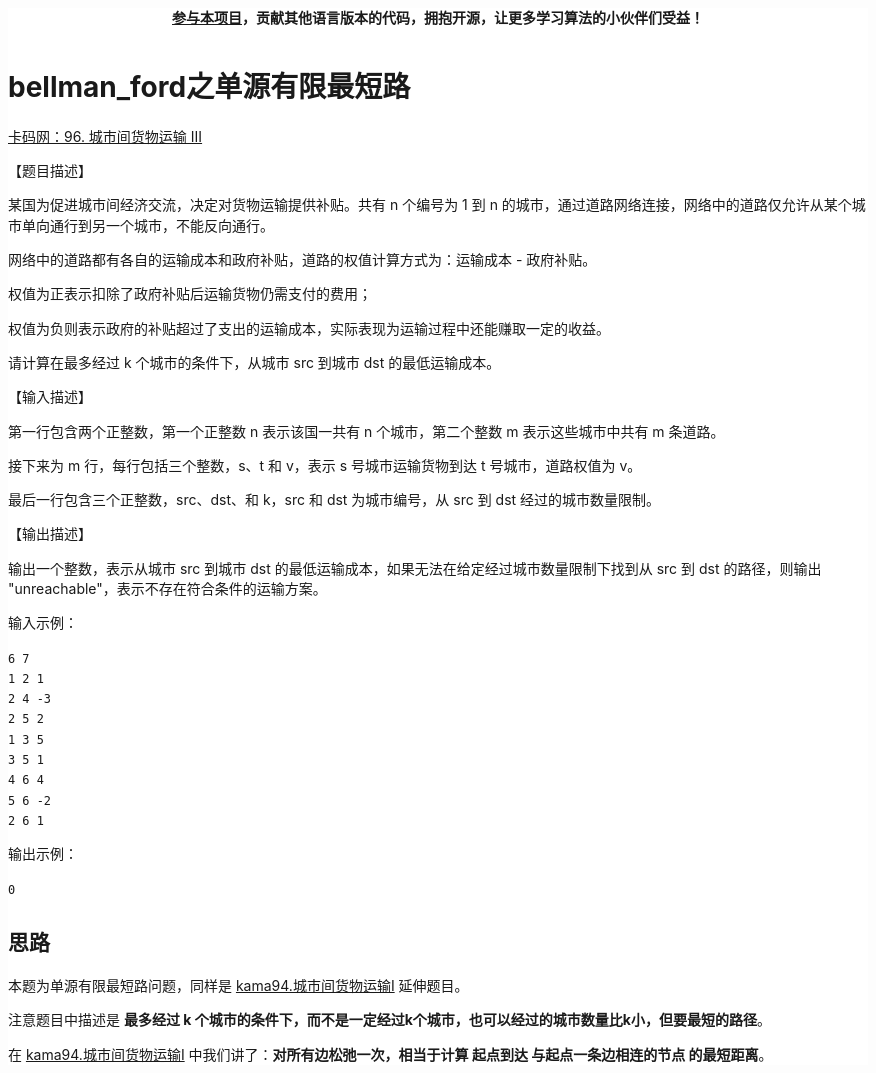 
<p align="center"><strong><a href="./qita/join.md">参与本项目</a>，贡献其他语言版本的代码，拥抱开源，让更多学习算法的小伙伴们受益！</strong></p>

# bellman_ford之单源有限最短路

[卡码网：96. 城市间货物运输 III](https://kamacoder.com/problempage.php?pid=1154) 

【题目描述】

某国为促进城市间经济交流，决定对货物运输提供补贴。共有 n 个编号为 1 到 n 的城市，通过道路网络连接，网络中的道路仅允许从某个城市单向通行到另一个城市，不能反向通行。

网络中的道路都有各自的运输成本和政府补贴，道路的权值计算方式为：运输成本 - 政府补贴。

权值为正表示扣除了政府补贴后运输货物仍需支付的费用；

权值为负则表示政府的补贴超过了支出的运输成本，实际表现为运输过程中还能赚取一定的收益。

请计算在最多经过 k 个城市的条件下，从城市 src 到城市 dst 的最低运输成本。

【输入描述】

第一行包含两个正整数，第一个正整数 n 表示该国一共有 n 个城市，第二个整数 m 表示这些城市中共有 m 条道路。

接下来为 m 行，每行包括三个整数，s、t 和 v，表示 s 号城市运输货物到达 t 号城市，道路权值为 v。

最后一行包含三个正整数，src、dst、和 k，src 和 dst 为城市编号，从 src 到 dst 经过的城市数量限制。

【输出描述】

输出一个整数，表示从城市 src 到城市 dst 的最低运输成本，如果无法在给定经过城市数量限制下找到从 src 到 dst 的路径，则输出 "unreachable"，表示不存在符合条件的运输方案。

输入示例：

```
6 7
1 2 1
2 4 -3
2 5 2
1 3 5
3 5 1
4 6 4
5 6 -2
2 6 1
```

输出示例：

```
0
```

## 思路 

本题为单源有限最短路问题，同样是 [kama94.城市间货物运输I](./kama94.城市间货物运输I.md) 延伸题目。 

注意题目中描述是 **最多经过 k 个城市的条件下，而不是一定经过k个城市，也可以经过的城市数量比k小，但要最短的路径**。

在 [kama94.城市间货物运输I](./kama94.城市间货物运输I.md) 中我们讲了：**对所有边松弛一次，相当于计算 起点到达 与起点一条边相连的节点 的最短距离**。 
